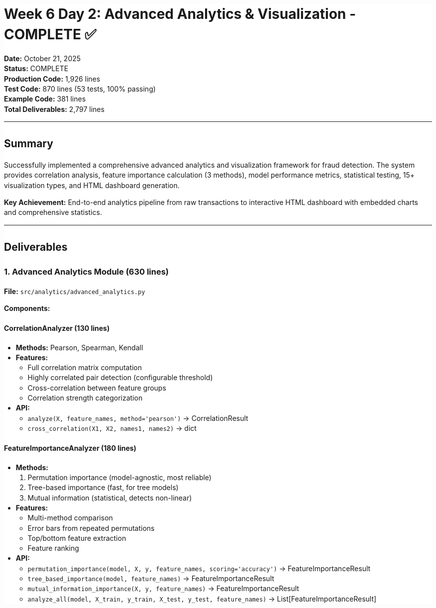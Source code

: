 # Week 6 Day 2: Advanced Analytics & Visualization - COMPLETE ✅

**Date:** October 21, 2025  
**Status:** COMPLETE  
**Production Code:** 1,926 lines  
**Test Code:** 870 lines (53 tests, 100% passing)  
**Example Code:** 381 lines  
**Total Deliverables:** 2,797 lines  

---

## Summary

Successfully implemented a comprehensive advanced analytics and visualization framework for fraud detection. The system provides correlation analysis, feature importance calculation (3 methods), model performance metrics, statistical testing, 15+ visualization types, and HTML dashboard generation.

**Key Achievement:** End-to-end analytics pipeline from raw transactions to interactive HTML dashboard with embedded charts and comprehensive statistics.

---

## Deliverables

### 1. Advanced Analytics Module (630 lines)

**File:** `src/analytics/advanced_analytics.py`

**Components:**

#### CorrelationAnalyzer (130 lines)
- **Methods:** Pearson, Spearman, Kendall
- **Features:**
  - Full correlation matrix computation
  - Highly correlated pair detection (configurable threshold)
  - Cross-correlation between feature groups
  - Correlation strength categorization
- **API:**
  - `analyze(X, feature_names, method='pearson')` → CorrelationResult
  - `cross_correlation(X1, X2, names1, names2)` → dict

#### FeatureImportanceAnalyzer (180 lines)
- **Methods:**
  1. Permutation importance (model-agnostic, most reliable)
  2. Tree-based importance (fast, for tree models)
  3. Mutual information (statistical, detects non-linear)
- **Features:**
  - Multi-method comparison
  - Error bars from repeated permutations
  - Top/bottom feature extraction
  - Feature ranking
- **API:**
  - `permutation_importance(model, X, y, feature_names, scoring='accuracy')` → FeatureImportanceResult
  - `tree_based_importance(model, feature_names)` → FeatureImportanceResult
  - `mutual_information_importance(X, y, feature_names)` → FeatureImportanceResult
  - `analyze_all(model, X_train, y_train, X_test, y_test, feature_names)` → List[FeatureImportanceResult]
